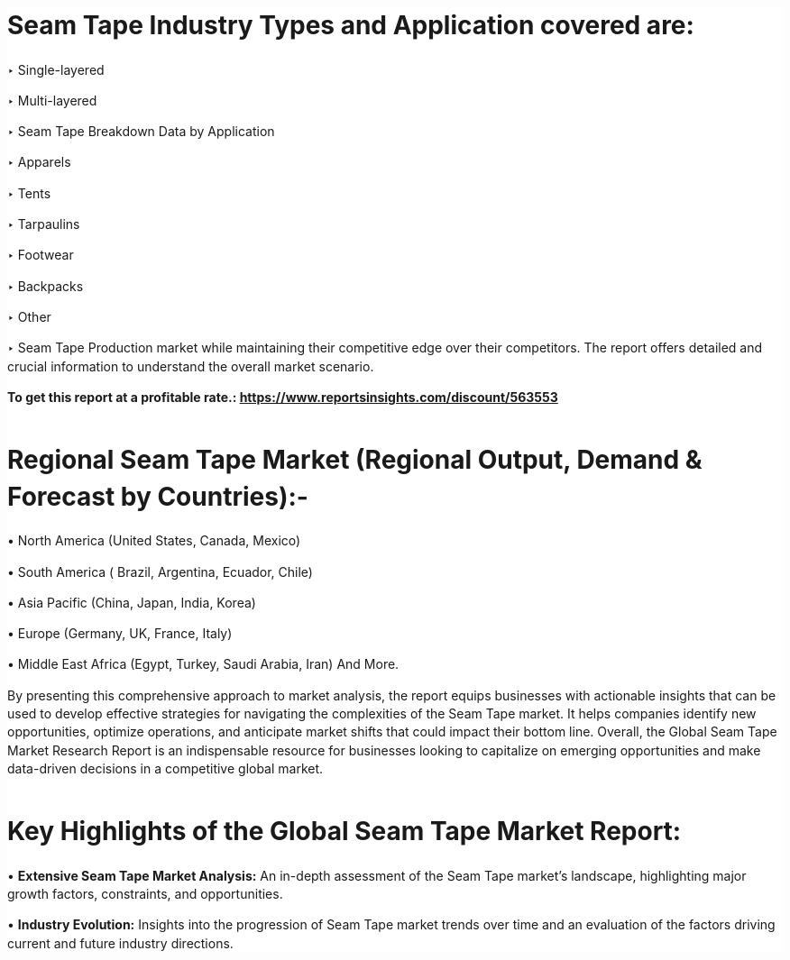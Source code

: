 # <strong>Seam Tape Industry Types and Application covered are:</strong>

‣ Single-layered

   ‣ Multi-layered

‣ Seam Tape Breakdown Data by Application

   ‣ Apparels

   ‣ Tents

   ‣ Tarpaulins

   ‣ Footwear

   ‣ Backpacks

   ‣ Other

   ‣ Seam Tape Production market while maintaining their competitive edge over their competitors. The report offers detailed and crucial information to understand the overall market scenario.

<strong>To get this report at a profitable rate.: <a href=https://www.reportsinsights.com/discount/563553>https://www.reportsinsights.com/discount/563553</a></strong></font>

# <strong>Regional Seam Tape Market (Regional Output, Demand &amp; Forecast by Countries):-</strong>

• North America (United States, Canada, Mexico)

• South America ( Brazil, Argentina, Ecuador, Chile)

• Asia Pacific (China, Japan, India, Korea)

• Europe (Germany, UK, France, Italy)

• Middle East Africa (Egypt, Turkey, Saudi Arabia, Iran) And More.

By presenting this comprehensive approach to market analysis, the report equips businesses with actionable insights that can be used to develop effective strategies for navigating the complexities of the Seam Tape market. It helps companies identify new opportunities, optimize operations, and anticipate market shifts that could impact their bottom line. Overall, the Global Seam Tape Market Research Report is an indispensable resource for businesses looking to capitalize on emerging opportunities and make data-driven decisions in a competitive global market.

# <strong>Key Highlights of the Global Seam Tape Market Report:</strong>

• <strong>Extensive Seam Tape Market Analysis:</strong> An in-depth assessment of the Seam Tape market’s landscape, highlighting major growth factors, constraints, and opportunities.

• <strong>Industry Evolution:</strong> Insights into the progression of Seam Tape market trends over time and an evaluation of the factors driving current and future industry directions.
